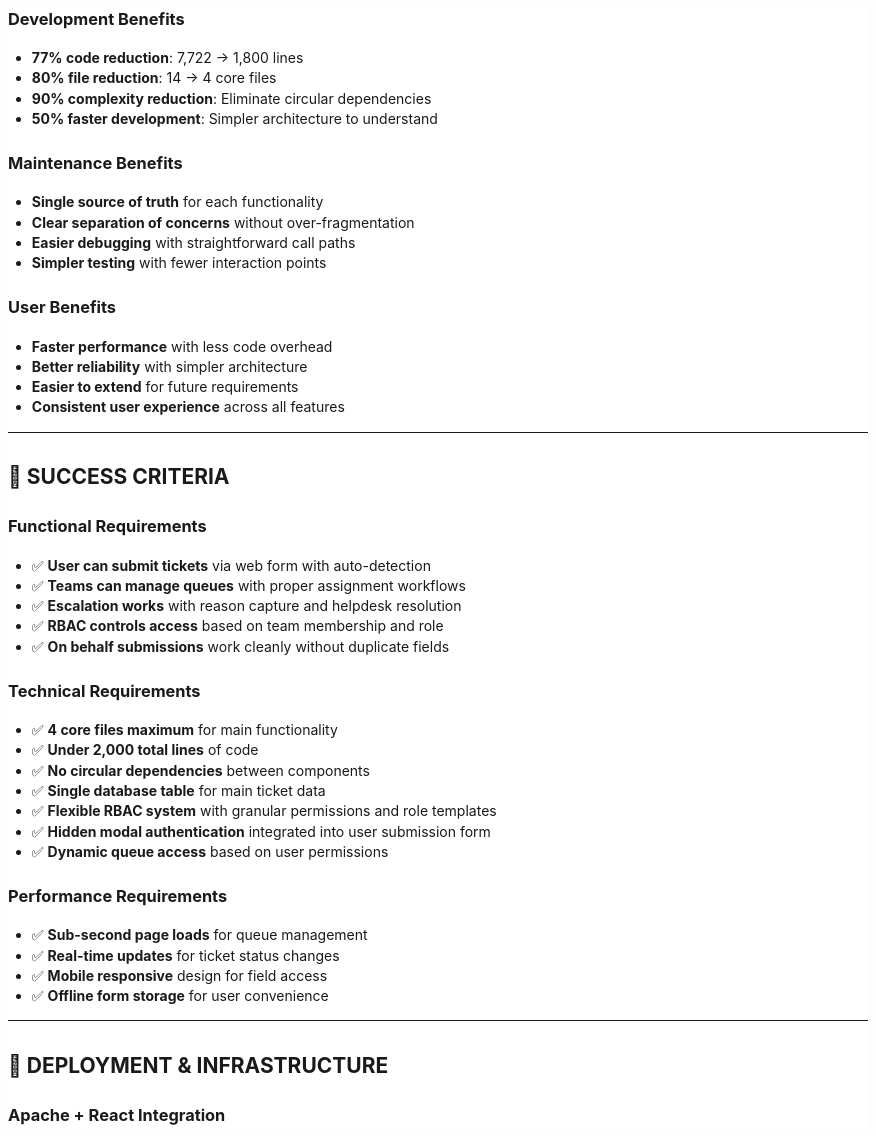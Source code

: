### **Development Benefits**
- **77% code reduction**: 7,722 → 1,800 lines
- **80% file reduction**: 14 → 4 core files
- **90% complexity reduction**: Eliminate circular dependencies
- **50% faster development**: Simpler architecture to understand

### **Maintenance Benefits**
- **Single source of truth** for each functionality
- **Clear separation of concerns** without over-fragmentation
- **Easier debugging** with straightforward call paths
- **Simpler testing** with fewer interaction points

### **User Benefits**
- **Faster performance** with less code overhead
- **Better reliability** with simpler architecture
- **Easier to extend** for future requirements
- **Consistent user experience** across all features

---

## 🎯 **SUCCESS CRITERIA**

### **Functional Requirements**
- ✅ **User can submit tickets** via web form with auto-detection
- ✅ **Teams can manage queues** with proper assignment workflows
- ✅ **Escalation works** with reason capture and helpdesk resolution
- ✅ **RBAC controls access** based on team membership and role
- ✅ **On behalf submissions** work cleanly without duplicate fields

### **Technical Requirements**
- ✅ **4 core files maximum** for main functionality
- ✅ **Under 2,000 total lines** of code
- ✅ **No circular dependencies** between components
- ✅ **Single database table** for main ticket data
- ✅ **Flexible RBAC system** with granular permissions and role templates
- ✅ **Hidden modal authentication** integrated into user submission form
- ✅ **Dynamic queue access** based on user permissions

### **Performance Requirements**
- ✅ **Sub-second page loads** for queue management
- ✅ **Real-time updates** for ticket status changes
- ✅ **Mobile responsive** design for field access
- ✅ **Offline form storage** for user convenience

---

## 🚀 **DEPLOYMENT & INFRASTRUCTURE**

### **Apache + React Integration**
